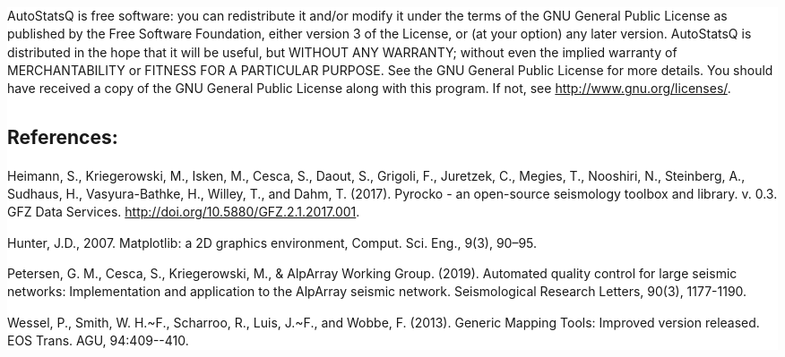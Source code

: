 AutoStatsQ is free software: you can redistribute it and/or modify it under the terms of the GNU General Public License as published by the Free Software Foundation, either version 3 of the License, or (at your option) any later version.
AutoStatsQ is distributed in the hope that it will be useful, but WITHOUT ANY WARRANTY; without even the implied warranty of MERCHANTABILITY or FITNESS FOR A PARTICULAR PURPOSE.  See the GNU General Public License for more details.
You should have received a copy of the GNU General Public License along with this program. If not, see <http://www.gnu.org/licenses/>.





References:
-----------

Heimann, S., Kriegerowski, M., Isken, M., Cesca, S., Daout, S., Grigoli, F.,
Juretzek, C., Megies, T., Nooshiri, N., Steinberg, A., Sudhaus, H.,
Vasyura-Bathke, H., Willey, T., and Dahm, T. (2017).
Pyrocko - an open-source seismology toolbox and library. v. 0.3. GFZ Data Services.
http://doi.org/10.5880/GFZ.2.1.2017.001.

Hunter, J.D., 2007. Matplotlib: a 2D graphics environment, Comput. Sci.
Eng., 9(3), 90–95.

Petersen, G. M., Cesca, S., Kriegerowski, M., & AlpArray Working Group. (2019). Automated quality control for large seismic networks: Implementation and application to the AlpArray seismic network. Seismological Research Letters, 90(3), 1177-1190.

Wessel, P., Smith, W. H.~F., Scharroo, R., Luis, J.~F., and Wobbe, F. (2013).
Generic Mapping Tools: Improved version released. EOS Trans. AGU, 94:409--410.

